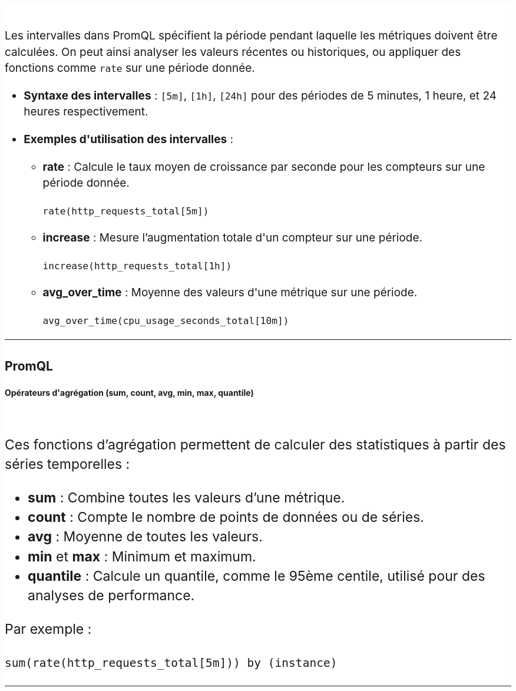<br>

<div style="font-size:19px">

Les intervalles dans PromQL spécifient la période pendant laquelle les métriques doivent être calculées. On peut ainsi analyser les valeurs récentes ou historiques, ou appliquer des fonctions comme `rate` sur une période donnée.

- **Syntaxe des intervalles** : `[5m]`, `[1h]`, `[24h]` pour des périodes de 5 minutes, 1 heure, et 24 heures respectivement.

- **Exemples d'utilisation des intervalles** :
  - **rate** : Calcule le taux moyen de croissance par seconde pour les compteurs sur une période donnée.
    ```promql
    rate(http_requests_total[5m])
    ```
  - **increase** : Mesure l’augmentation totale d'un compteur sur une période.
    ```promql
    increase(http_requests_total[1h])
    ```
  - **avg_over_time** : Moyenne des valeurs d'une métrique sur une période.
    ```promql
    avg_over_time(cpu_usage_seconds_total[10m])
    ```

</div>

---

## PromQL

#### Opérateurs d'agrégation (sum, count, avg, min, max, quantile)

<br>

<div style="font-size:23px">

Ces fonctions d’agrégation permettent de calculer des statistiques à partir des séries temporelles :

- **sum** : Combine toutes les valeurs d’une métrique.
- **count** : Compte le nombre de points de données ou de séries.
- **avg** : Moyenne de toutes les valeurs.
- **min** et **max** : Minimum et maximum.
- **quantile** : Calcule un quantile, comme le 95ème centile, utilisé pour des analyses de performance.

Par exemple :

```promql
sum(rate(http_requests_total[5m])) by (instance)
```

</div>

---